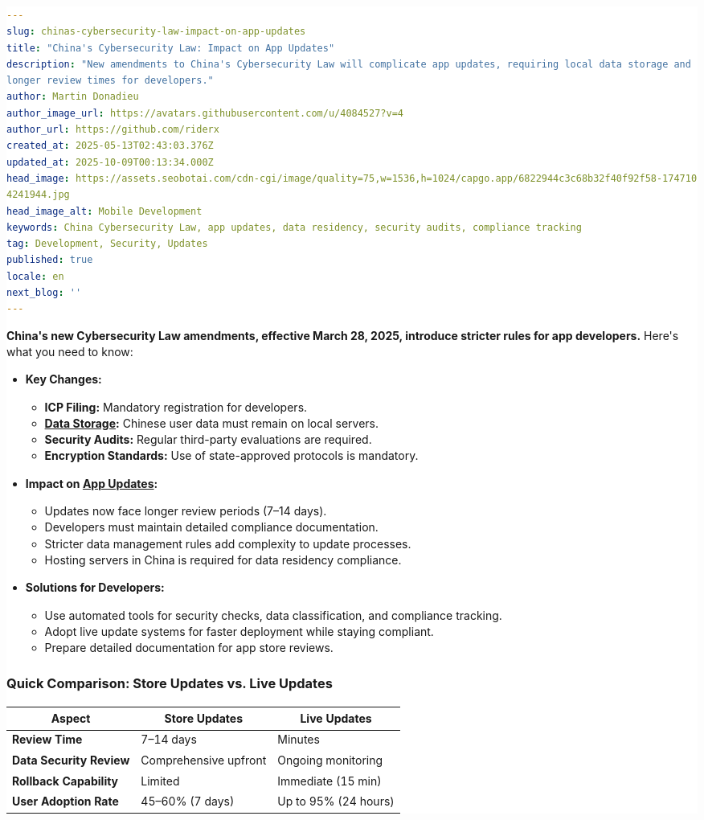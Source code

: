 ```yaml
---
slug: chinas-cybersecurity-law-impact-on-app-updates
title: "China's Cybersecurity Law: Impact on App Updates"
description: "New amendments to China's Cybersecurity Law will complicate app updates, requiring local data storage and longer review times for developers."
author: Martin Donadieu
author_image_url: https://avatars.githubusercontent.com/u/4084527?v=4
author_url: https://github.com/riderx
created_at: 2025-05-13T02:43:03.376Z
updated_at: 2025-10-09T00:13:34.000Z
head_image: https://assets.seobotai.com/cdn-cgi/image/quality=75,w=1536,h=1024/capgo.app/6822944c3c68b32f40f92f58-1747104241944.jpg
head_image_alt: Mobile Development
keywords: China Cybersecurity Law, app updates, data residency, security audits, compliance tracking
tag: Development, Security, Updates
published: true
locale: en
next_blog: ''
---
```


**China's new Cybersecurity Law amendments, effective March 28, 2025, introduce stricter rules for app developers.** Here's what you need to know:

-   **Key Changes:**
    
    -   **ICP Filing:** Mandatory registration for developers.
    -   **[Data Storage](https://capgo.app/plugins/capacitor-data-storage-sqlite/):** Chinese user data must remain on local servers.
    -   **Security Audits:** Regular third-party evaluations are required.
    -   **Encryption Standards:** Use of state-approved protocols is mandatory.
-   **Impact on [App Updates](https://capgo.app/plugins/capacitor-updater/):**
    
    -   Updates now face longer review periods (7–14 days).
    -   Developers must maintain detailed compliance documentation.
    -   Stricter data management rules add complexity to update processes.
    -   Hosting servers in China is required for data residency compliance.
-   **Solutions for Developers:**
    
    -   Use automated tools for security checks, data classification, and compliance tracking.
    -   Adopt live update systems for faster deployment while staying compliant.
    -   Prepare detailed documentation for app store reviews.

### Quick Comparison: Store Updates vs. Live Updates

| Aspect | Store Updates | Live Updates |
| --- | --- | --- |
| **Review Time** | 7–14 days | Minutes |
| **Data Security Review** | Comprehensive upfront | Ongoing monitoring |
| **Rollback Capability** | Limited | Immediate (15 min) |
| **User Adoption Rate** | 45–60% (7 days) | Up to 95% (24 hours) |
